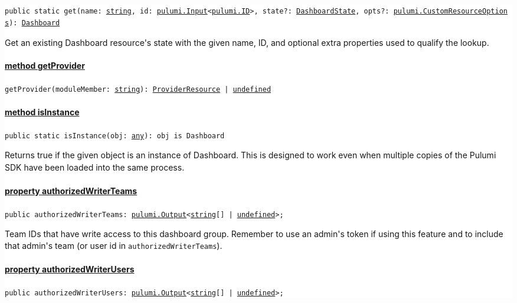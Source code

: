 
<pre class="highlight"><code><span class='kd'>public static </span>get(name: <span class='kd'><a href='https://developer.mozilla.org/en-US/docs/Web/JavaScript/Reference/Global_Objects/String'>string</a></span>, id: <a href='/docs/reference/pkg/nodejs/pulumi/pulumi/#Input'>pulumi.Input</a>&lt;<a href='/docs/reference/pkg/nodejs/pulumi/pulumi/#ID'>pulumi.ID</a>&gt;, state?: <a href='#DashboardState'>DashboardState</a>, opts?: <a href='/docs/reference/pkg/nodejs/pulumi/pulumi/#CustomResourceOptions'>pulumi.CustomResourceOptions</a>): <a href='#Dashboard'>Dashboard</a></code></pre>


Get an existing Dashboard resource's state with the given name, ID, and optional extra
properties used to qualify the lookup.

<h4 class="pdoc-member-header" id="Dashboard-getProvider">
<a class="pdoc-child-name" href="https://github.com/pulumi/pulumi-signalfx/blob/dc97d24b1111b0ba29e162bd99ff92526d308ea1/sdk/nodejs/dashboard.ts#L8">method <b>getProvider</b></a>
</h4>


<pre class="highlight"><code><span class='kd'></span>getProvider(moduleMember: <span class='kd'><a href='https://developer.mozilla.org/en-US/docs/Web/JavaScript/Reference/Global_Objects/String'>string</a></span>): <a href='/docs/reference/pkg/nodejs/pulumi/pulumi/#ProviderResource'>ProviderResource</a> | <span class='kd'><a href='https://developer.mozilla.org/en-US/docs/Web/JavaScript/Reference/Global_Objects/undefined'>undefined</a></span></code></pre>

<h4 class="pdoc-member-header" id="Dashboard-isInstance">
<a class="pdoc-child-name" href="https://github.com/pulumi/pulumi-signalfx/blob/dc97d24b1111b0ba29e162bd99ff92526d308ea1/sdk/nodejs/dashboard.ts#L29">method <b>isInstance</b></a>
</h4>


<pre class="highlight"><code><span class='kd'>public static </span>isInstance(obj: <span class='kd'><a href='https://www.typescriptlang.org/docs/handbook/basic-types.html#any'>any</a></span>): obj is Dashboard</code></pre>


Returns true if the given object is an instance of Dashboard.  This is designed to work even
when multiple copies of the Pulumi SDK have been loaded into the same process.

<h4 class="pdoc-member-header" id="Dashboard-authorizedWriterTeams">
<a class="pdoc-child-name" href="https://github.com/pulumi/pulumi-signalfx/blob/dc97d24b1111b0ba29e162bd99ff92526d308ea1/sdk/nodejs/dashboard.ts#L39">property <b>authorizedWriterTeams</b></a>
</h4>

<pre class="highlight"><code><span class='kd'>public </span>authorizedWriterTeams: <a href='/docs/reference/pkg/nodejs/pulumi/pulumi/#Output'>pulumi.Output</a>&lt;<span class='kd'><a href='https://developer.mozilla.org/en-US/docs/Web/JavaScript/Reference/Global_Objects/String'>string</a></span>[] | <span class='kd'><a href='https://developer.mozilla.org/en-US/docs/Web/JavaScript/Reference/Global_Objects/undefined'>undefined</a></span>&gt;;</code></pre>

Team IDs that have write access to this dashboard group. Remember to use an admin's token if using this feature and to include that admin's team (or user id in `authorizedWriterTeams`).

<h4 class="pdoc-member-header" id="Dashboard-authorizedWriterUsers">
<a class="pdoc-child-name" href="https://github.com/pulumi/pulumi-signalfx/blob/dc97d24b1111b0ba29e162bd99ff92526d308ea1/sdk/nodejs/dashboard.ts#L43">property <b>authorizedWriterUsers</b></a>
</h4>

<pre class="highlight"><code><span class='kd'>public </span>authorizedWriterUsers: <a href='/docs/reference/pkg/nodejs/pulumi/pulumi/#Output'>pulumi.Output</a>&lt;<span class='kd'><a href='https://developer.mozilla.org/en-US/docs/Web/JavaScript/Reference/Global_Objects/String'>string</a></span>[] | <span class='kd'><a href='https://developer.mozilla.org/en-US/docs/Web/JavaScript/Reference/Global_Objects/undefined'>undefined</a></span>&gt;;</code></pre>
